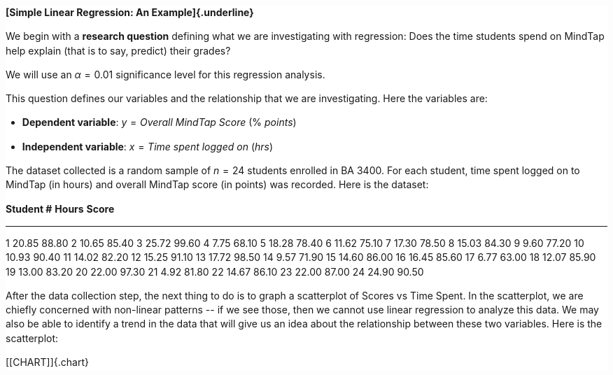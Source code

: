 **[Simple Linear Regression: An Example]{.underline}**

We begin with a **research question** defining what we are investigating
with regression: Does the time students spend on MindTap help explain
(that is to say, predict) their grades?

We will use an $\alpha = 0.01$ significance level for this regression
analysis.

This question defines our variables and the relationship that we are
investigating. Here the variables are:

-   **Dependent variable**: $y = Overall\ MindTap\ Score\ (\%\ points)$

-   **Independent variable**: $x = Time\ spent\ logged\ on\ (hrs)$

The dataset collected is a random sample of $n = 24$ students enrolled
in BA 3400. For each student, time spent logged on to MindTap (in hours)
and overall MindTap score (in points) was recorded. Here is the dataset:

  **Student \#**   **Hours**   **Score**
  ---------------- ----------- -----------
  1                20.85       88.80
  2                10.65       85.40
  3                25.72       99.60
  4                7.75        68.10
  5                18.28       78.40
  6                11.62       75.10
  7                17.30       78.50
  8                15.03       84.30
  9                9.60        77.20
  10               10.93       90.40
  11               14.02       82.20
  12               15.25       91.10
  13               17.72       98.50
  14               9.57        71.90
  15               14.60       86.00
  16               16.45       85.60
  17               6.77        63.00
  18               12.07       85.90
  19               13.00       83.20
  20               22.00       97.30
  21               4.92        81.80
  22               14.67       86.10
  23               22.00       87.00
  24               24.90       90.50

After the data collection step, the next thing to do is to graph a
scatterplot of Scores vs Time Spent. In the scatterplot, we are chiefly
concerned with non-linear patterns -- if we see those, then we cannot
use linear regression to analyze this data. We may also be able to
identify a trend in the data that will give us an idea about the
relationship between these two variables. Here is the scatterplot:

[\[CHART\]]{.chart}
